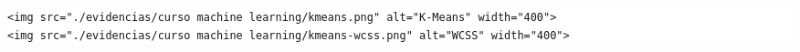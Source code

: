     <img src="./evidencias/curso machine learning/kmeans.png" alt="K-Means" width="400">
    <img src="./evidencias/curso machine learning/kmeans-wcss.png" alt="WCSS" width="400">